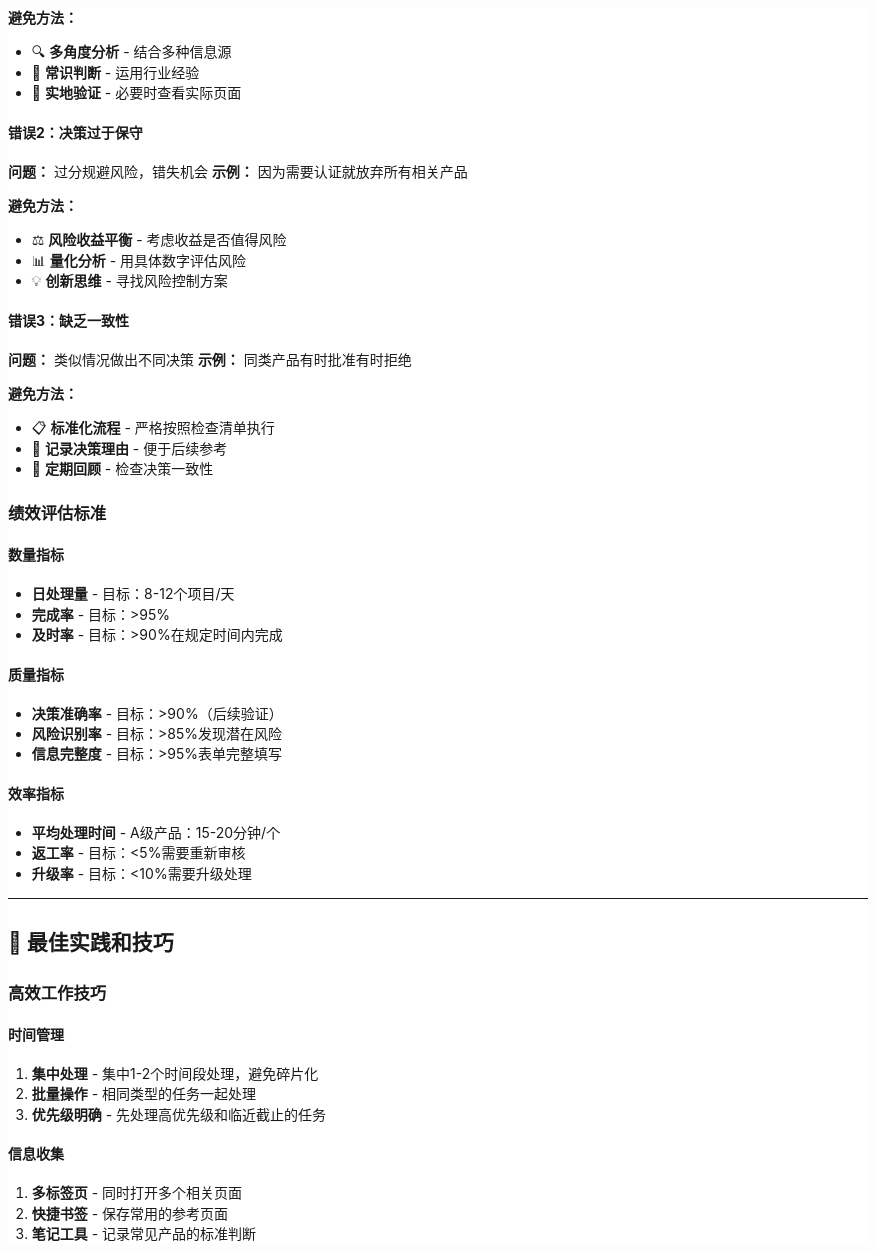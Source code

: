 **避免方法：**
- 🔍 **多角度分析** - 结合多种信息源
- 🧠 **常识判断** - 运用行业经验
- 📱 **实地验证** - 必要时查看实际页面

#### 错误2：决策过于保守
**问题：** 过分规避风险，错失机会
**示例：** 因为需要认证就放弃所有相关产品

**避免方法：**
- ⚖️ **风险收益平衡** - 考虑收益是否值得风险
- 📊 **量化分析** - 用具体数字评估风险
- 💡 **创新思维** - 寻找风险控制方案

#### 错误3：缺乏一致性
**问题：** 类似情况做出不同决策
**示例：** 同类产品有时批准有时拒绝

**避免方法：**
- 📋 **标准化流程** - 严格按照检查清单执行
- 📝 **记录决策理由** - 便于后续参考
- 🔄 **定期回顾** - 检查决策一致性

### 绩效评估标准

#### 数量指标
- **日处理量** - 目标：8-12个项目/天
- **完成率** - 目标：>95%
- **及时率** - 目标：>90%在规定时间内完成

#### 质量指标  
- **决策准确率** - 目标：>90%（后续验证）
- **风险识别率** - 目标：>85%发现潜在风险
- **信息完整度** - 目标：>95%表单完整填写

#### 效率指标
- **平均处理时间** - A级产品：15-20分钟/个
- **返工率** - 目标：<5%需要重新审核
- **升级率** - 目标：<10%需要升级处理

---

## 🎯 最佳实践和技巧

### 高效工作技巧

#### 时间管理
1. **集中处理** - 集中1-2个时间段处理，避免碎片化
2. **批量操作** - 相同类型的任务一起处理
3. **优先级明确** - 先处理高优先级和临近截止的任务

#### 信息收集
1. **多标签页** - 同时打开多个相关页面
2. **快捷书签** - 保存常用的参考页面
3. **笔记工具** - 记录常见产品的标准判断
